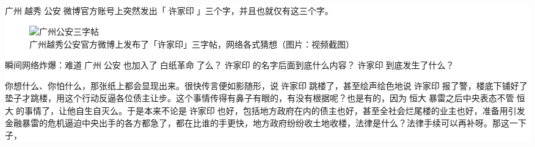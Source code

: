    广州
  </ok>
  越秀
  <ok href="/term/21973">
   公安
  </ok>
  微博官方账号上突然发出「
  <ok href="/term/31009">
   许家印
  </ok>
  」三个字，并且也就仅有这三个字。
 </p>
 <figure class="OImage__StyledFigure-sc-1lfley0-0 jWYblU">
  <img alt="广州公安三字帖" src="https://img.soundofhope.org/2022-12/1670082314035.jpg"/>
  <br/><figcaption>
   广州越秀公安官方微博上发布了「许家印」三字帖，网络各式猜想（图片：视频截图）
  </figcaption>
 </figure>
 <p>
  瞬间网络炸爆：难道
  <ok href="/term/17994">
   广州
  </ok>
  <ok href="/term/21973">
   公安
  </ok>
  也加入了
  <ok href="/term/812436">
   白纸革命
  </ok>
  了么？
  <ok href="/term/31009">
   许家印
  </ok>
  的名字后面到底什么内容？
  <ok href="/term/31009">
   许家印
  </ok>
  到底发生了什么？
 </p>
 <p>
  你想什么、你怕什么，那张纸上都会显现出来。很快传言便如影随形，说
  <ok href="/term/31009">
   许家印
  </ok>
  跳楼了，甚至绘声绘色地说
  <ok href="/term/31009">
   许家印
  </ok>
  报了警，楼底下铺好了垫子才跳楼，用这个行动反逼各位债主让步。这个事情传得有鼻子有眼的，有没有根据呢？也是有的，因为
  <ok href="/term/1723">
   恒大
  </ok>
  暴雷之后中央表态不管
  <ok href="/term/1723">
   恒大
  </ok>
  的事情了，让他自生自灭么。于是本来不论是
  <ok href="/term/31009">
   许家印
  </ok>
  也好，包括地方政府在内的债主也好，甚至全社会烂尾楼的业主也好，准备用引发金融暴雷的危机逼迫中央出手的各方都急了，都在比谁的手更快，地方政府纷纷收土地收楼，法律是什么？法律手续可以再补呀。那这一下子，
  <ok href="/term/1723">
